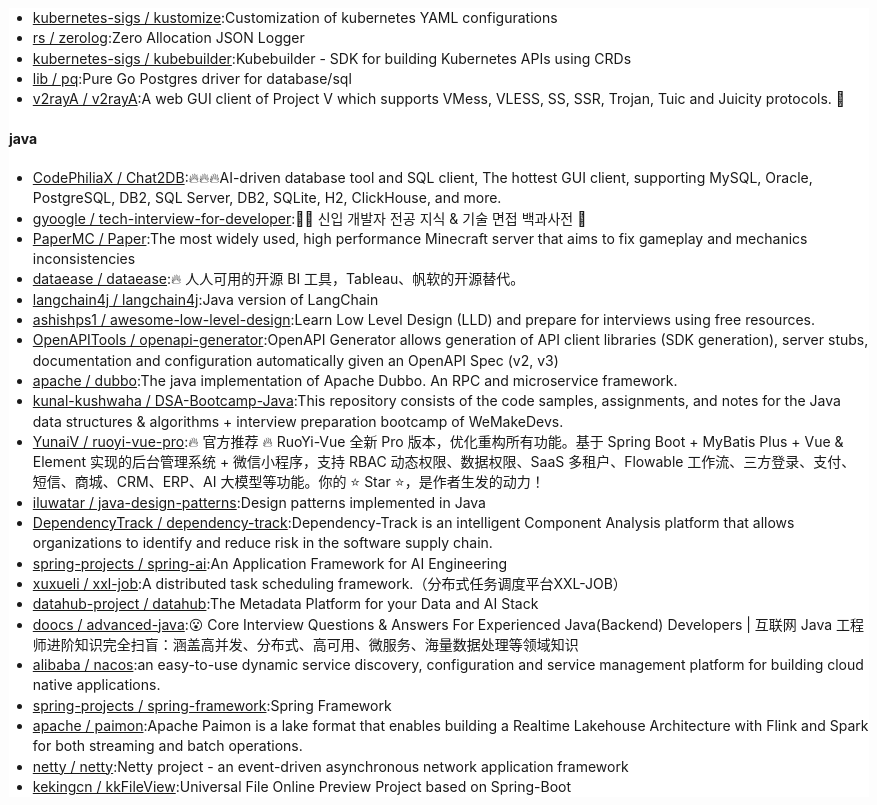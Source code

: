 * [kubernetes-sigs / kustomize](https://github.com/kubernetes-sigs/kustomize):Customization of kubernetes YAML configurations
* [rs / zerolog](https://github.com/rs/zerolog):Zero Allocation JSON Logger
* [kubernetes-sigs / kubebuilder](https://github.com/kubernetes-sigs/kubebuilder):Kubebuilder - SDK for building Kubernetes APIs using CRDs
* [lib / pq](https://github.com/lib/pq):Pure Go Postgres driver for database/sql
* [v2rayA / v2rayA](https://github.com/v2rayA/v2rayA):A web GUI client of Project V which supports VMess, VLESS, SS, SSR, Trojan, Tuic and Juicity protocols. 🚀

#### java
* [CodePhiliaX / Chat2DB](https://github.com/CodePhiliaX/Chat2DB):🔥🔥🔥AI-driven database tool and SQL client, The hottest GUI client, supporting MySQL, Oracle, PostgreSQL, DB2, SQL Server, DB2, SQLite, H2, ClickHouse, and more.
* [gyoogle / tech-interview-for-developer](https://github.com/gyoogle/tech-interview-for-developer):👶🏻 신입 개발자 전공 지식 & 기술 면접 백과사전 📖
* [PaperMC / Paper](https://github.com/PaperMC/Paper):The most widely used, high performance Minecraft server that aims to fix gameplay and mechanics inconsistencies
* [dataease / dataease](https://github.com/dataease/dataease):🔥 人人可用的开源 BI 工具，Tableau、帆软的开源替代。
* [langchain4j / langchain4j](https://github.com/langchain4j/langchain4j):Java version of LangChain
* [ashishps1 / awesome-low-level-design](https://github.com/ashishps1/awesome-low-level-design):Learn Low Level Design (LLD) and prepare for interviews using free resources.
* [OpenAPITools / openapi-generator](https://github.com/OpenAPITools/openapi-generator):OpenAPI Generator allows generation of API client libraries (SDK generation), server stubs, documentation and configuration automatically given an OpenAPI Spec (v2, v3)
* [apache / dubbo](https://github.com/apache/dubbo):The java implementation of Apache Dubbo. An RPC and microservice framework.
* [kunal-kushwaha / DSA-Bootcamp-Java](https://github.com/kunal-kushwaha/DSA-Bootcamp-Java):This repository consists of the code samples, assignments, and notes for the Java data structures & algorithms + interview preparation bootcamp of WeMakeDevs.
* [YunaiV / ruoyi-vue-pro](https://github.com/YunaiV/ruoyi-vue-pro):🔥 官方推荐 🔥 RuoYi-Vue 全新 Pro 版本，优化重构所有功能。基于 Spring Boot + MyBatis Plus + Vue & Element 实现的后台管理系统 + 微信小程序，支持 RBAC 动态权限、数据权限、SaaS 多租户、Flowable 工作流、三方登录、支付、短信、商城、CRM、ERP、AI 大模型等功能。你的 ⭐️ Star ⭐️，是作者生发的动力！
* [iluwatar / java-design-patterns](https://github.com/iluwatar/java-design-patterns):Design patterns implemented in Java
* [DependencyTrack / dependency-track](https://github.com/DependencyTrack/dependency-track):Dependency-Track is an intelligent Component Analysis platform that allows organizations to identify and reduce risk in the software supply chain.
* [spring-projects / spring-ai](https://github.com/spring-projects/spring-ai):An Application Framework for AI Engineering
* [xuxueli / xxl-job](https://github.com/xuxueli/xxl-job):A distributed task scheduling framework.（分布式任务调度平台XXL-JOB）
* [datahub-project / datahub](https://github.com/datahub-project/datahub):The Metadata Platform for your Data and AI Stack
* [doocs / advanced-java](https://github.com/doocs/advanced-java):😮 Core Interview Questions & Answers For Experienced Java(Backend) Developers | 互联网 Java 工程师进阶知识完全扫盲：涵盖高并发、分布式、高可用、微服务、海量数据处理等领域知识
* [alibaba / nacos](https://github.com/alibaba/nacos):an easy-to-use dynamic service discovery, configuration and service management platform for building cloud native applications.
* [spring-projects / spring-framework](https://github.com/spring-projects/spring-framework):Spring Framework
* [apache / paimon](https://github.com/apache/paimon):Apache Paimon is a lake format that enables building a Realtime Lakehouse Architecture with Flink and Spark for both streaming and batch operations.
* [netty / netty](https://github.com/netty/netty):Netty project - an event-driven asynchronous network application framework
* [kekingcn / kkFileView](https://github.com/kekingcn/kkFileView):Universal File Online Preview Project based on Spring-Boot
